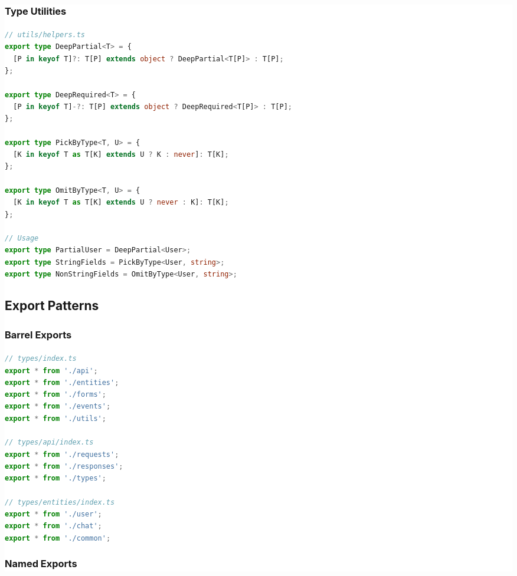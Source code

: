### Type Utilities

```typescript
// utils/helpers.ts
export type DeepPartial<T> = {
  [P in keyof T]?: T[P] extends object ? DeepPartial<T[P]> : T[P];
};

export type DeepRequired<T> = {
  [P in keyof T]-?: T[P] extends object ? DeepRequired<T[P]> : T[P];
};

export type PickByType<T, U> = {
  [K in keyof T as T[K] extends U ? K : never]: T[K];
};

export type OmitByType<T, U> = {
  [K in keyof T as T[K] extends U ? never : K]: T[K];
};

// Usage
export type PartialUser = DeepPartial<User>;
export type StringFields = PickByType<User, string>;
export type NonStringFields = OmitByType<User, string>;
```

## Export Patterns

### Barrel Exports

```typescript
// types/index.ts
export * from './api';
export * from './entities';
export * from './forms';
export * from './events';
export * from './utils';

// types/api/index.ts
export * from './requests';
export * from './responses';
export * from './types';

// types/entities/index.ts
export * from './user';
export * from './chat';
export * from './common';
```

### Named Exports
